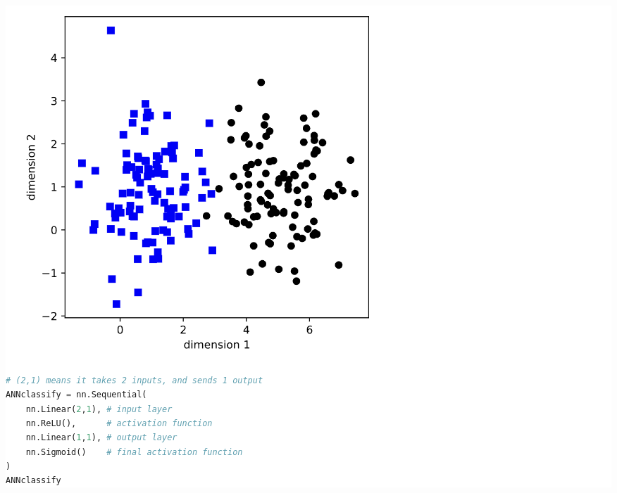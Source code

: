 <img src="./Images/9.png" title="" alt="" width="555">

```python
# (2,1) means it takes 2 inputs, and sends 1 output
ANNclassify = nn.Sequential(
    nn.Linear(2,1), # input layer
    nn.ReLU(),      # activation function
    nn.Linear(1,1), # output layer
    nn.Sigmoid()    # final activation function
)
ANNclassify
```
